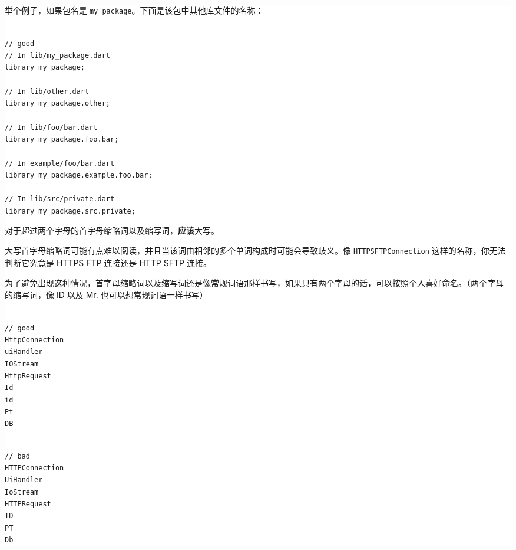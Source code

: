 举个例子，如果包名是 `my_package`。下面是该包中其他库文件的名称：

~~~

// good 
// In lib/my_package.dart
library my_package;

// In lib/other.dart
library my_package.other;

// In lib/foo/bar.dart
library my_package.foo.bar;

// In example/foo/bar.dart
library my_package.example.foo.bar;

// In lib/src/private.dart
library my_package.src.private;

~~~

对于超过两个字母的首字母缩略词以及缩写词，**应该**大写。

大写首字母缩略词可能有点难以阅读，并且当该词由相邻的多个单词构成时可能会导致歧义。像 `HTTPSFTPConnection` 这样的名称，你无法判断它究竟是 HTTPS FTP 连接还是 HTTP SFTP 连接。

为了避免出现这种情况，首字母缩略词以及缩写词还是像常规词语那样书写，如果只有两个字母的话，可以按照个人喜好命名。（两个字母的缩写词，像 ID 以及 Mr. 也可以想常规词语一样书写）

~~~

// good
HttpConnection
uiHandler
IOStream
HttpRequest
Id
id
Pt
DB

~~~

~~~

// bad
HTTPConnection
UiHandler
IoStream
HTTPRequest
ID
PT
Db

~~~
